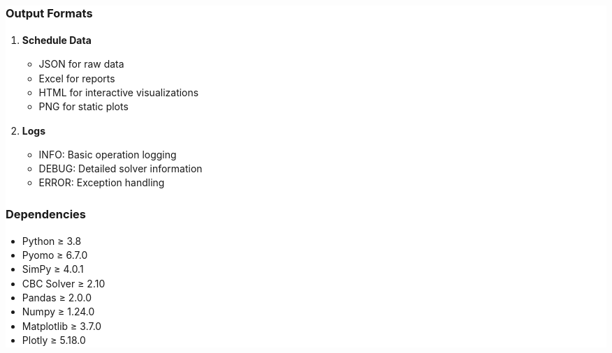 ### Output Formats
1. **Schedule Data**
   - JSON for raw data
   - Excel for reports
   - HTML for interactive visualizations
   - PNG for static plots

2. **Logs**
   - INFO: Basic operation logging
   - DEBUG: Detailed solver information
   - ERROR: Exception handling

### Dependencies
- Python ≥ 3.8
- Pyomo ≥ 6.7.0
- SimPy ≥ 4.0.1
- CBC Solver ≥ 2.10
- Pandas ≥ 2.0.0
- Numpy ≥ 1.24.0
- Matplotlib ≥ 3.7.0
- Plotly ≥ 5.18.0

